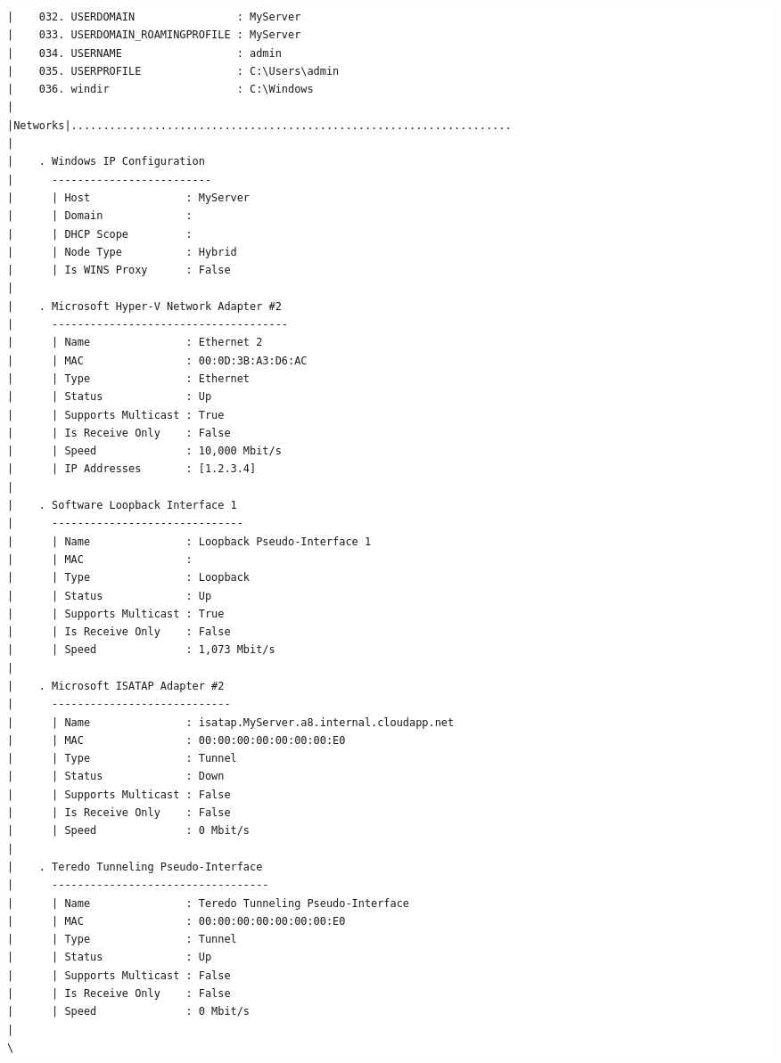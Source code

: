 ```shell
|    032. USERDOMAIN                : MyServer
|    033. USERDOMAIN_ROAMINGPROFILE : MyServer
|    034. USERNAME                  : admin
|    035. USERPROFILE               : C:\Users\admin
|    036. windir                    : C:\Windows
|
|Networks|.....................................................................
|
|    . Windows IP Configuration
|      -------------------------
|      | Host               : MyServer
|      | Domain             :
|      | DHCP Scope         :
|      | Node Type          : Hybrid
|      | Is WINS Proxy      : False
|
|    . Microsoft Hyper-V Network Adapter #2
|      -------------------------------------
|      | Name               : Ethernet 2
|      | MAC                : 00:0D:3B:A3:D6:AC
|      | Type               : Ethernet
|      | Status             : Up
|      | Supports Multicast : True
|      | Is Receive Only    : False
|      | Speed              : 10,000 Mbit/s
|      | IP Addresses       : [1.2.3.4]
|
|    . Software Loopback Interface 1
|      ------------------------------
|      | Name               : Loopback Pseudo-Interface 1
|      | MAC                :
|      | Type               : Loopback
|      | Status             : Up
|      | Supports Multicast : True
|      | Is Receive Only    : False
|      | Speed              : 1,073 Mbit/s
|
|    . Microsoft ISATAP Adapter #2
|      ----------------------------
|      | Name               : isatap.MyServer.a8.internal.cloudapp.net
|      | MAC                : 00:00:00:00:00:00:00:E0
|      | Type               : Tunnel
|      | Status             : Down
|      | Supports Multicast : False
|      | Is Receive Only    : False
|      | Speed              : 0 Mbit/s
|
|    . Teredo Tunneling Pseudo-Interface
|      ----------------------------------
|      | Name               : Teredo Tunneling Pseudo-Interface
|      | MAC                : 00:00:00:00:00:00:00:E0
|      | Type               : Tunnel
|      | Status             : Up
|      | Supports Multicast : False
|      | Is Receive Only    : False
|      | Speed              : 0 Mbit/s
|
\
```
